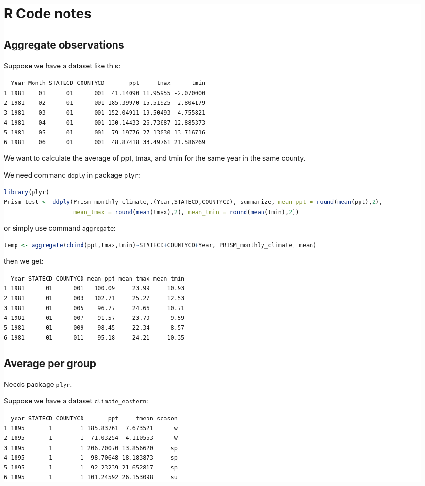 # R Code notes 


## Aggregate observations

   Suppose we have a dataset like this:
   
   ```
     Year Month STATECD COUNTYCD       ppt     tmax      tmin
   1 1981    01      01      001  41.14090 11.95955 -2.070000
   2 1981    02      01      001 185.39970 15.51925  2.804179
   3 1981    03      01      001 152.04911 19.50493  4.755821
   4 1981    04      01      001 130.14433 26.73687 12.885373
   5 1981    05      01      001  79.19776 27.13030 13.716716
   6 1981    06      01      001  48.87418 33.49761 21.586269
   ```
   
   We want to calculate the average of ppt, tmax, and tmin for the same year in the same county.
   
   We need command `ddply` in package `plyr`:
   
   ```R
   library(plyr)
   Prism_test <- ddply(Prism_monthly_climate,.(Year,STATECD,COUNTYCD), summarize, mean_ppt = round(mean(ppt),2),
                       mean_tmax = round(mean(tmax),2), mean_tmin = round(mean(tmin),2))
   ```
   or simply use command `aggregate`:
   
   ```R
   temp <- aggregate(cbind(ppt,tmax,tmin)~STATECD+COUNTYCD+Year, PRISM_monthly_climate, mean)
   ```
   
   then we get:
   ```
     Year STATECD COUNTYCD mean_ppt mean_tmax mean_tmin
   1 1981      01      001   100.09     23.99     10.93
   2 1981      01      003   102.71     25.27     12.53
   3 1981      01      005    96.77     24.66     10.71
   4 1981      01      007    91.57     23.79      9.59
   5 1981      01      009    98.45     22.34      8.57
   6 1981      01      011    95.18     24.21     10.35
   ```
   
## Average per group

   Needs package `plyr`.
   
   Suppose we have a dataset `climate_eastern`:
   
   ```
     year STATECD COUNTYCD       ppt     tmean season
   1 1895       1        1 185.83761  7.673521      w
   2 1895       1        1  71.03254  4.110563      w
   3 1895       1        1 206.70070 13.856620     sp
   4 1895       1        1  98.70648 18.183873     sp
   5 1895       1        1  92.23239 21.652817     sp
   6 1895       1        1 101.24592 26.153098     su
   ```
   